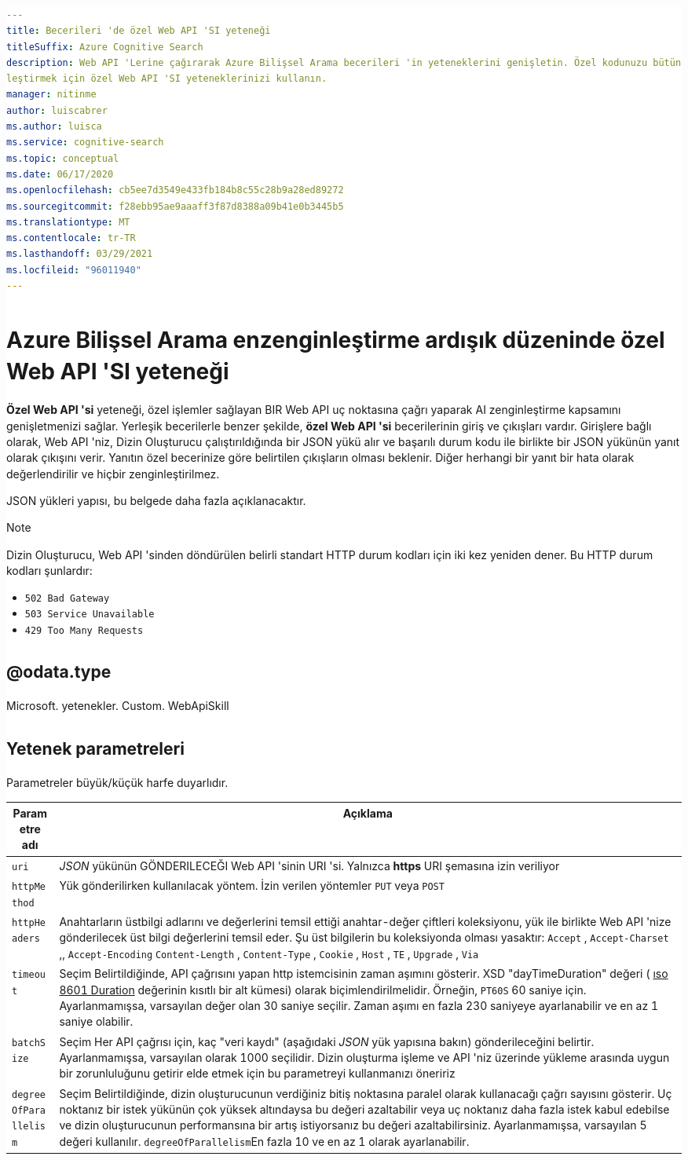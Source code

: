 ```yaml
---
title: Becerileri 'de özel Web API 'SI yeteneği
titleSuffix: Azure Cognitive Search
description: Web API 'Lerine çağırarak Azure Bilişsel Arama becerileri 'in yeteneklerini genişletin. Özel kodunuzu bütünleştirmek için özel Web API 'SI yeteneklerinizi kullanın.
manager: nitinme
author: luiscabrer
ms.author: luisca
ms.service: cognitive-search
ms.topic: conceptual
ms.date: 06/17/2020
ms.openlocfilehash: cb5ee7d3549e433fb184b8c55c28b9a28ed89272
ms.sourcegitcommit: f28ebb95ae9aaaff3f87d8388a09b41e0b3445b5
ms.translationtype: MT
ms.contentlocale: tr-TR
ms.lasthandoff: 03/29/2021
ms.locfileid: "96011940"
---
```

# <a name="custom-web-api-skill-in-an-azure-cognitive-search-enrichment-pipeline"></a>Azure Bilişsel Arama enzenginleştirme ardışık düzeninde özel Web API 'SI yeteneği

**Özel Web API 'si** yeteneği, özel işlemler sağlayan BIR Web API uç noktasına çağrı yaparak AI zenginleştirme kapsamını genişletmenizi sağlar. Yerleşik becerilerle benzer şekilde, **özel Web API 'si** becerilerinin giriş ve çıkışları vardır. Girişlere bağlı olarak, Web API 'niz, Dizin Oluşturucu çalıştırıldığında bir JSON yükü alır ve başarılı durum kodu ile birlikte bir JSON yükünün yanıt olarak çıkışını verir. Yanıtın özel becerinize göre belirtilen çıkışların olması beklenir. Diğer herhangi bir yanıt bir hata olarak değerlendirilir ve hiçbir zenginleştirilmez.

JSON yükleri yapısı, bu belgede daha fazla açıklanacaktır.

> [!NOTE]
> Dizin Oluşturucu, Web API 'sinden döndürülen belirli standart HTTP durum kodları için iki kez yeniden dener. Bu HTTP durum kodları şunlardır: 
> * `502 Bad Gateway`
> * `503 Service Unavailable`
> * `429 Too Many Requests`

## <a name="odatatype"></a>@odata.type  
Microsoft. yetenekler. Custom. WebApiSkill

## <a name="skill-parameters"></a>Yetenek parametreleri

Parametreler büyük/küçük harfe duyarlıdır.

| Parametre adı     | Açıklama |
|--------------------|-------------|
| `uri` | _JSON_ yükünün GÖNDERILECEĞI Web API 'sinin URI 'si. Yalnızca **https** URI şemasına izin veriliyor |
| `httpMethod` | Yük gönderilirken kullanılacak yöntem. İzin verilen yöntemler `PUT` veya `POST` |
| `httpHeaders` | Anahtarların üstbilgi adlarını ve değerlerini temsil ettiği anahtar-değer çiftleri koleksiyonu, yük ile birlikte Web API 'nize gönderilecek üst bilgi değerlerini temsil eder. Şu üst bilgilerin bu koleksiyonda olması yasaktır:  `Accept` , `Accept-Charset` ,, `Accept-Encoding` `Content-Length` , `Content-Type` , `Cookie` , `Host` , `TE` , `Upgrade` , `Via` |
| `timeout` | Seçim Belirtildiğinde, API çağrısını yapan http istemcisinin zaman aşımını gösterir. XSD "dayTimeDuration" değeri ( [ıso 8601 Duration](https://www.w3.org/TR/xmlschema11-2/#dayTimeDuration) değerinin kısıtlı bir alt kümesi) olarak biçimlendirilmelidir. Örneğin, `PT60S` 60 saniye için. Ayarlanmamışsa, varsayılan değer olan 30 saniye seçilir. Zaman aşımı en fazla 230 saniyeye ayarlanabilir ve en az 1 saniye olabilir. |
| `batchSize` | Seçim Her API çağrısı için, kaç "veri kaydı" (aşağıdaki _JSON_ yük yapısına bakın) gönderileceğini belirtir. Ayarlanmamışsa, varsayılan olarak 1000 seçilidir. Dizin oluşturma işleme ve API 'niz üzerinde yükleme arasında uygun bir zorunluluğunu getirir elde etmek için bu parametreyi kullanmanızı öneririz |
| `degreeOfParallelism` | Seçim Belirtildiğinde, dizin oluşturucunun verdiğiniz bitiş noktasına paralel olarak kullanacağı çağrı sayısını gösterir. Uç noktanız bir istek yükünün çok yüksek altındaysa bu değeri azaltabilir veya uç noktanız daha fazla istek kabul edebilse ve dizin oluşturucunun performansına bir artış istiyorsanız bu değeri azaltabilirsiniz.  Ayarlanmamışsa, varsayılan 5 değeri kullanılır. `degreeOfParallelism`En fazla 10 ve en az 1 olarak ayarlanabilir. |
